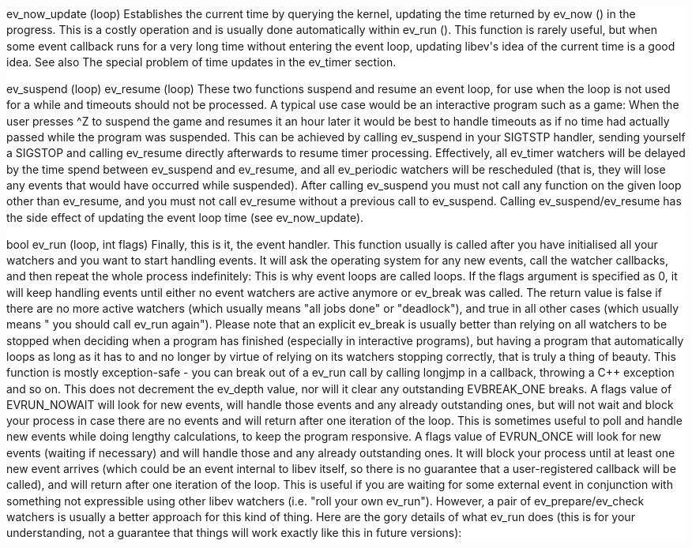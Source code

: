 ev_now_update (loop)
Establishes the current time by querying the kernel, updating the time returned by ev_now () in the progress. This is a costly operation and is usually done automatically within ev_run ().
This function is rarely useful, but when some event callback runs for a very long time without entering the event loop, updating libev's idea of the current time is a good idea.
See also The special problem of time updates in the ev_timer section.

ev_suspend (loop)
ev_resume (loop)
These two functions suspend and resume an event loop, for use when the loop is not used for a while and timeouts should not be processed.
A typical use case would be an interactive program such as a game: When the user presses ^Z to suspend the game and resumes it an hour later it would be best to handle timeouts as if no time had actually passed while the program was suspended. This can be achieved by calling ev_suspend in your SIGTSTP handler, sending yourself a SIGSTOP and calling ev_resume directly afterwards to resume timer processing.
Effectively, all ev_timer watchers will be delayed by the time spend between ev_suspend and ev_resume, and all ev_periodic watchers will be rescheduled (that is, they will lose any events that would have occurred while suspended).
After calling ev_suspend you must not call any function on the given loop other than ev_resume, and you must not call ev_resume without a previous call to ev_suspend.
Calling ev_suspend/ev_resume has the side effect of updating the event loop time (see ev_now_update).

bool ev_run (loop, int flags)
Finally, this is it, the event handler. This function usually is called after you have initialised all your watchers and you want to start handling events. It will ask the operating system for any new events, call the watcher callbacks, and then repeat the whole process indefinitely: This is why event loops are called loops.
If the flags argument is specified as 0, it will keep handling events until either no event watchers are active anymore or ev_break was called.
The return value is false if there are no more active watchers (which usually means "all jobs done" or "deadlock"), and true in all other cases (which usually means " you should call ev_run again").
Please note that an explicit ev_break is usually better than relying on all watchers to be stopped when deciding when a program has finished (especially in interactive programs), but having a program that automatically loops as long as it has to and no longer by virtue of relying on its watchers stopping correctly, that is truly a thing of beauty.
This function is mostly exception-safe - you can break out of a ev_run call by calling longjmp in a callback, throwing a C++ exception and so on. This does not decrement the ev_depth value, nor will it clear any outstanding EVBREAK_ONE breaks.
A flags value of EVRUN_NOWAIT will look for new events, will handle those events and any already outstanding ones, but will not wait and block your process in case there are no events and will return after one iteration of the loop. This is sometimes useful to poll and handle new events while doing lengthy calculations, to keep the program responsive.
A flags value of EVRUN_ONCE will look for new events (waiting if necessary) and will handle those and any already outstanding ones. It will block your process until at least one new event arrives (which could be an event internal to libev itself, so there is no guarantee that a user-registered callback will be called), and will return after one iteration of the loop.
This is useful if you are waiting for some external event in conjunction with something not expressible using other libev watchers (i.e. "roll your own ev_run"). However, a pair of ev_prepare/ev_check watchers is usually a better approach for this kind of thing.
Here are the gory details of what ev_run does (this is for your understanding, not a guarantee that things will work exactly like this in future versions):
